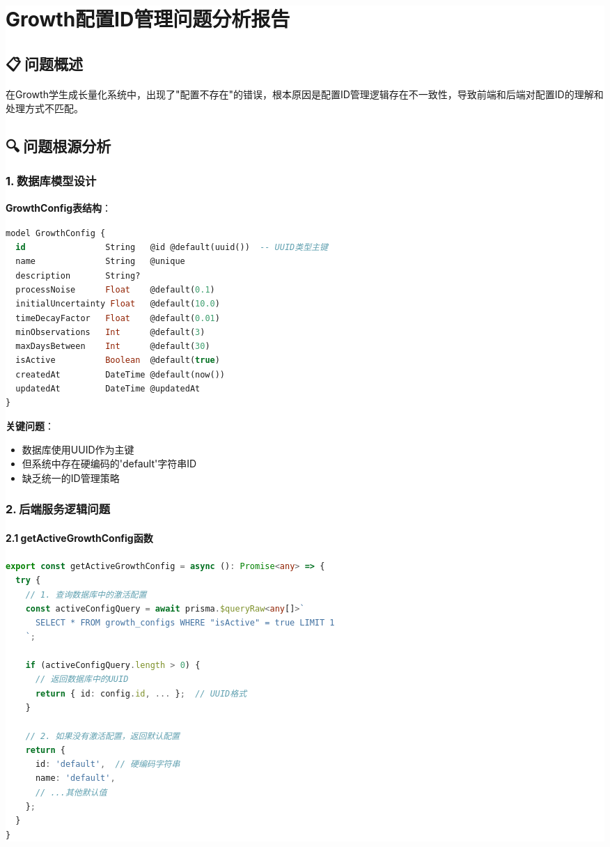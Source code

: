 # Growth配置ID管理问题分析报告

## 📋 问题概述

在Growth学生成长量化系统中，出现了"配置不存在"的错误，根本原因是配置ID管理逻辑存在不一致性，导致前端和后端对配置ID的理解和处理方式不匹配。

## 🔍 问题根源分析

### 1. 数据库模型设计

**GrowthConfig表结构**：
```sql
model GrowthConfig {
  id                String   @id @default(uuid())  -- UUID类型主键
  name              String   @unique
  description       String?
  processNoise      Float    @default(0.1)
  initialUncertainty Float   @default(10.0)
  timeDecayFactor   Float    @default(0.01)
  minObservations   Int      @default(3)
  maxDaysBetween    Int      @default(30)
  isActive          Boolean  @default(true)
  createdAt         DateTime @default(now())
  updatedAt         DateTime @updatedAt
}
```

**关键问题**：
- 数据库使用UUID作为主键
- 但系统中存在硬编码的'default'字符串ID
- 缺乏统一的ID管理策略

### 2. 后端服务逻辑问题

#### 2.1 getActiveGrowthConfig函数
```typescript
export const getActiveGrowthConfig = async (): Promise<any> => {
  try {
    // 1. 查询数据库中的激活配置
    const activeConfigQuery = await prisma.$queryRaw<any[]>`
      SELECT * FROM growth_configs WHERE "isActive" = true LIMIT 1
    `;
    
    if (activeConfigQuery.length > 0) {
      // 返回数据库中的UUID
      return { id: config.id, ... };  // UUID格式
    }
    
    // 2. 如果没有激活配置，返回默认配置
    return {
      id: 'default',  // 硬编码字符串
      name: 'default',
      // ...其他默认值
    };
  }
}
```
